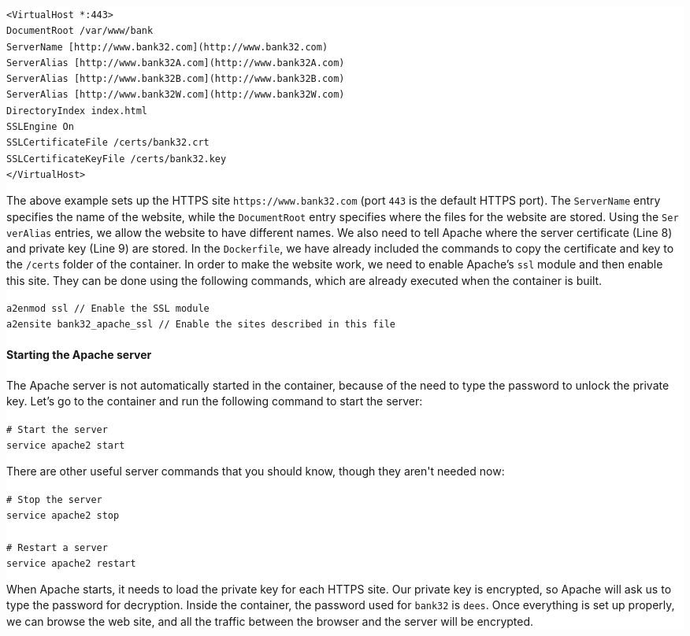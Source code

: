 ```
<VirtualHost *:443>
DocumentRoot /var/www/bank
ServerName [http://www.bank32.com](http://www.bank32.com)
ServerAlias [http://www.bank32A.com](http://www.bank32A.com)
ServerAlias [http://www.bank32B.com](http://www.bank32B.com)
ServerAlias [http://www.bank32W.com](http://www.bank32W.com)
DirectoryIndex index.html
SSLEngine On
SSLCertificateFile /certs/bank32.crt
SSLCertificateKeyFile /certs/bank32.key
</VirtualHost>
```

The above example sets up the HTTPS site `https://www.bank32.com` (port `443` is the default
HTTPS port). The `ServerName` entry specifies the name of the website, while the `DocumentRoot`
entry specifies where the files for the website are stored. Using the `ServerAlias` entries, we allow the
website to have different names.
We also need to tell Apache where the server certificate (Line 8) and private key (Line 9) are stored. In
the `Dockerfile`, we have already included the commands to copy the certificate and key to the `/certs` folder of the container.
In order to make the website work, we need to enable Apache’s `ssl` module and then enable this site.
They can be done using the following commands, which are already executed when the container is built.

```
a2enmod ssl // Enable the SSL module
a2ensite bank32_apache_ssl // Enable the sites described in this file
```

#### Starting the Apache server
The Apache server is not automatically started in the container, because of
the need to type the password to unlock the private key. Let’s go to the container and run the following
command to start the server:

```
# Start the server
service apache2 start
```

There are other useful server commands that you should know, though they aren't needed now:

```
# Stop the server
service apache2 stop

# Restart a server
service apache2 restart
```

When Apache starts, it needs to load the private key for each HTTPS site. Our private key is encrypted,
so Apache will ask us to type the password for decryption. Inside the container, the password used for `bank32` is `dees`.
Once everything is set up properly, we can browse the web site, and all the traffic
between the browser and the server will be encrypted.
